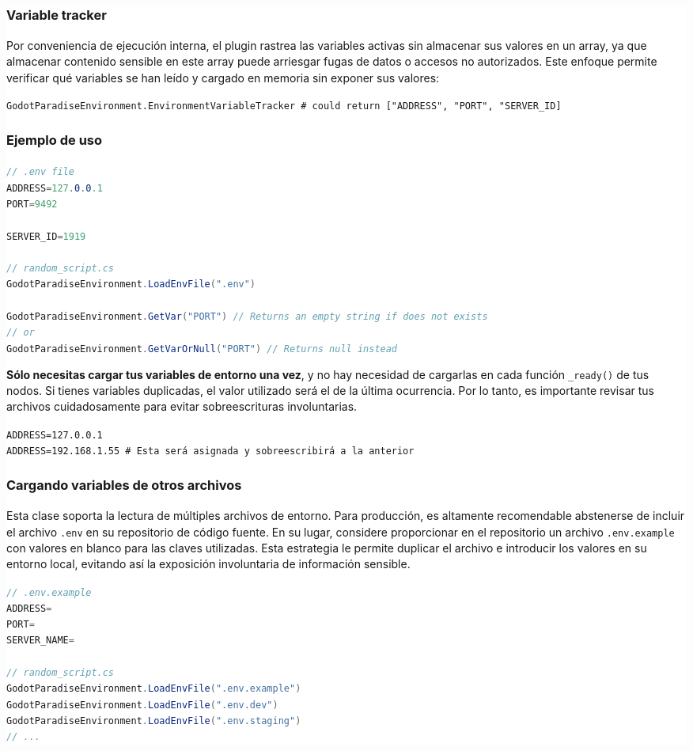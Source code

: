 ### Variable tracker
Por conveniencia de ejecución interna, el plugin rastrea las variables activas sin almacenar sus valores en un array, ya que almacenar contenido sensible en este array puede arriesgar fugas de datos o accesos no autorizados. Este enfoque permite verificar qué variables se han leído y cargado en memoria sin exponer sus valores:

`GodotParadiseEnvironment.EnvironmentVariableTracker # could return ["ADDRESS", "PORT", "SERVER_ID]`

### Ejemplo de uso
```csharp
// .env file
ADDRESS=127.0.0.1
PORT=9492

SERVER_ID=1919

// random_script.cs
GodotParadiseEnvironment.LoadEnvFile(".env")

GodotParadiseEnvironment.GetVar("PORT") // Returns an empty string if does not exists
// or
GodotParadiseEnvironment.GetVarOrNull("PORT") // Returns null instead
```

**Sólo necesitas cargar tus variables de entorno una vez**, y no hay necesidad de cargarlas en cada función `_ready()` de tus nodos. Si tienes variables duplicadas, el valor utilizado será el de la última ocurrencia. Por lo tanto, es importante revisar tus archivos cuidadosamente para evitar sobreescrituras involuntarias.

```dotenv
ADDRESS=127.0.0.1
ADDRESS=192.168.1.55 # Esta será asignada y sobreescribirá a la anterior
```

### Cargando variables de otros archivos
Esta clase soporta la lectura de múltiples archivos de entorno. Para producción, es altamente recomendable abstenerse de incluir el archivo `.env` en su repositorio de código fuente. En su lugar, considere proporcionar en el repositorio un archivo `.env.example` con valores en blanco para las claves utilizadas. Esta estrategia le permite duplicar el archivo e introducir los valores en su entorno local, evitando así la exposición involuntaria de información sensible.
```csharp
// .env.example
ADDRESS=
PORT=
SERVER_NAME=

// random_script.cs
GodotParadiseEnvironment.LoadEnvFile(".env.example")
GodotParadiseEnvironment.LoadEnvFile(".env.dev")
GodotParadiseEnvironment.LoadEnvFile(".env.staging")
// ...
```
